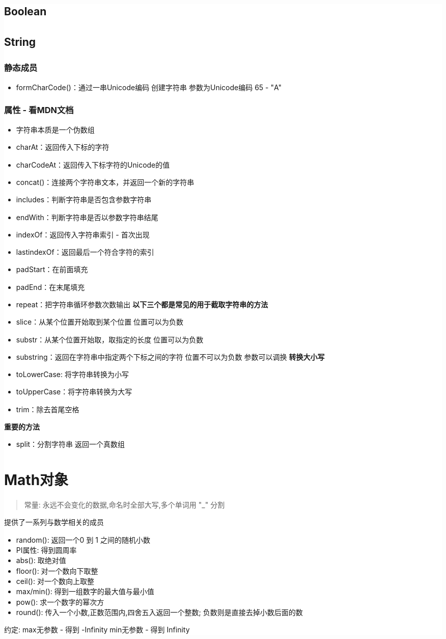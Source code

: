 ## Boolean

## String

### 静态成员

- formCharCode()：通过一串Unicode编码 创建字符串 参数为Unicode编码 65 - "A"

### 属性 - 看MDN文档

- 字符串本质是一个伪数组
- charAt：返回传入下标的字符
- charCodeAt：返回传入下标字符的Unicode的值
- concat()：连接两个字符串文本，并返回一个新的字符串
- includes：判断字符串是否包含参数字符串
- endWith：判断字符串是否以参数字符串结尾
- indexOf：返回传入字符串索引 - 首次出现
- lastindexOf：返回最后一个符合字符的索引
- padStart：在前面填充
- padEnd：在末尾填充
- repeat：把字符串循环参数次数输出
**以下三个都是常见的用于截取字符串的方法**
- slice：从某个位置开始取到某个位置 位置可以为负数
- substr：从某个位置开始取，取指定的长度 位置可以为负数
- substring：返回在字符串中指定两个下标之间的字符 位置不可以为负数 参数可以调换
**转换大小写**
- toLowerCase: 将字符串转换为小写
- toUpperCase：将字符串转换为大写

- trim：除去首尾空格

**重要的方法**
- split：分割字符串 返回一个真数组

# Math对象

> 常量: 永远不会变化的数据,命名时全部大写,多个单词用 "_" 分割

提供了一系列与数学相关的成员

- random(): 返回一个0 到 1 之间的随机小数
- PI属性: 得到圆周率
- abs(): 取绝对值
- floor(): 对一个数向下取整
- ceil(): 对一个数向上取整
- max/min(): 得到一组数字的最大值与最小值
- pow(): 求一个数字的幂次方 
- round(): 传入一个小数,正数范围内,四舍五入返回一个整数; 负数则是直接去掉小数后面的数

约定: max无参数 - 得到 -Infinity   min无参数 - 得到 Infinity

